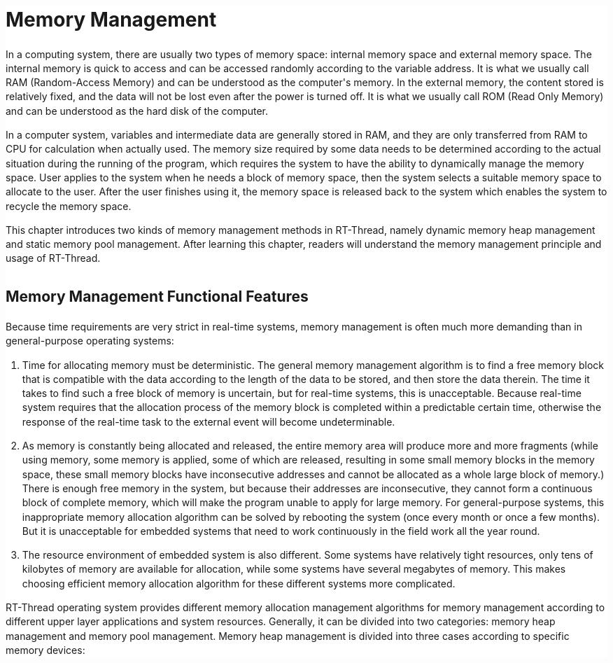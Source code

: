Memory Management
==============

In a computing system, there are usually two types of memory space: internal memory space and external memory space. The internal memory is quick to access and can be accessed randomly according to the variable address. It is what we usually call RAM (Random-Access Memory) and can be understood as the computer's memory. In the external memory, the content stored is relatively fixed, and the data will not be lost even after the power is turned off. It is what we usually call ROM (Read Only Memory) and can be understood as the hard disk of the computer.

In a computer system, variables and intermediate data are generally stored in RAM, and they are only transferred from RAM to CPU for calculation when actually used. The memory size required by some data needs to be determined according to the actual situation during the running of the program, which requires the system to have the ability to dynamically manage the memory space. User applies to the system when he needs a block of memory space, then the system selects a suitable memory space to allocate to the user. After the user finishes using it, the memory space is released back to the system which enables the system to recycle the memory space.

This chapter introduces two kinds of memory management methods in RT-Thread, namely dynamic memory heap management and static memory pool management. After learning this chapter, readers will understand the memory management principle and usage of RT-Thread.

Memory Management Functional Features
------------------

Because time requirements are very strict in real-time systems, memory management is often much more demanding than in general-purpose operating systems:

1) Time for allocating memory must be deterministic. The general memory management algorithm is to find a free memory block that is compatible with the data according to the length of the data to be stored, and then store the data therein. The time it takes to find such a free block of memory is uncertain, but for real-time systems, this is unacceptable. Because real-time system requires that the allocation process of the memory block is completed within a predictable certain time, otherwise the response of the real-time task to the external event will become undeterminable.

2) As memory is constantly being allocated and released, the entire memory area will produce more and more fragments (while using memory, some memory is applied, some of which are released, resulting in some small memory blocks in the memory space,  these small memory blocks have inconsecutive addresses and cannot be allocated as a whole large block of memory.) There is enough free memory in the system, but because their addresses are  inconsecutive, they cannot form a continuous block of complete memory, which will make the program unable to apply for large memory. For general-purpose systems, this inappropriate memory allocation algorithm can be solved by rebooting the system (once every month or once a few months). But it is unacceptable for embedded systems that need to work continuously in the field work all the year round.

3) The resource environment of embedded system is also different. Some systems have relatively tight resources, only tens of kilobytes of memory are available for allocation, while some systems have several megabytes of memory. This makes choosing efficient memory allocation algorithm for these different systems more complicated.

RT-Thread operating system provides different memory allocation management algorithms for memory management according to different upper layer applications and system resources. Generally, it can be divided into two categories: memory heap management and memory pool management. Memory heap management is divided into three cases according to specific memory devices:
